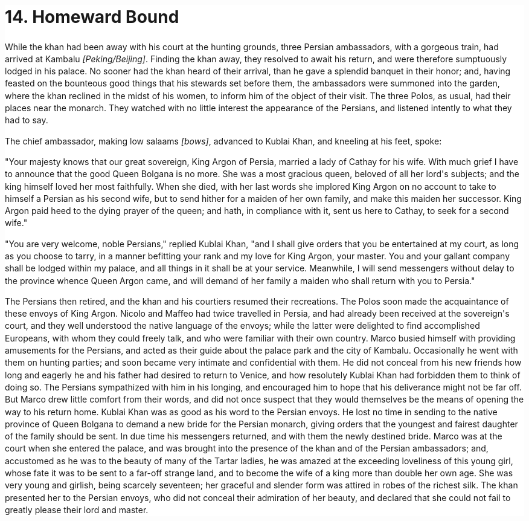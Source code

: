 # 14. Homeward Bound

While the khan had been away with his court at the hunting grounds, three Persian ambassadors, with a gorgeous train, had arrived at Kambalu *[Peking/Beijing]*. Finding the khan away, they resolved to await his return, and were therefore sumptuously lodged in his palace. No sooner had the khan heard of their arrival, than he gave a splendid banquet in their honor; and, having feasted on the bounteous good things that his stewards set before them, the ambassadors were summoned into the garden, where the khan reclined in the midst of his women, to inform him of the object of their visit. The three Polos, as usual, had their places near the monarch. They watched with no little interest the appearance of the Persians, and listened intently to what they had to say.

The chief ambassador, making low salaams *[bows]*, advanced to Kublai Khan, and kneeling at his feet, spoke:

"Your majesty knows that our great sovereign, King Argon of Persia, married a lady of Cathay for his wife. With much grief I have to announce that the good Queen Bolgana is no more. She was a most gracious queen, beloved of all her lord's subjects; and the king himself loved her most faithfully. When she died, with her last words she implored King Argon on no account to take to himself a Persian as his second wife, but to send hither for a maiden of her own family, and make this maiden her successor. King Argon paid heed to the dying prayer of the queen; and hath, in compliance with it, sent us here to Cathay, to seek for a second wife."

"You are very welcome, noble Persians," replied Kublai Khan, "and I shall give orders that you be entertained at my court, as long as you choose to tarry, in a manner befitting your rank and my love for King Argon, your master. You and your gallant company shall be lodged within my palace, and all things in it shall be at your service. Meanwhile, I will send messengers without delay to the province whence Queen Argon came, and will demand of her family a maiden who shall return with you to Persia."

The Persians then retired, and the khan and his courtiers resumed their recreations. The Polos soon made the acquaintance of these envoys of King Argon. Nicolo and Maffeo had twice travelled in Persia, and had already been received at the sovereign's court, and they well understood the native language of the envoys; while the latter were delighted to find accomplished Europeans, with whom they could freely talk, and who were familiar with their own country. Marco busied himself with providing amusements for the Persians, and acted as their guide about the palace park and the city of Kambalu. Occasionally he went with them on hunting parties; and soon became very intimate and confidential with them. He did not conceal from his new friends how long and eagerly he and his father had desired to return to Venice, and how resolutely Kublai Khan had forbidden them to think of doing so. The Persians sympathized with him in his longing, and encouraged him to hope that his deliverance might not be far off. But Marco drew little comfort from their words, and did not once suspect that they would themselves be the means of opening the way to his return home. Kublai Khan was as good as his word to the Persian envoys. He lost no time in sending to the native province of Queen Bolgana to demand a new bride for the Persian monarch, giving orders that the youngest and fairest daughter of the family should be sent. In due time his messengers returned, and with them the newly destined bride. Marco was at the court when she entered the palace, and was brought into the presence of the khan and of the Persian ambassadors; and, accustomed as he was to the beauty of many of the Tartar ladies, he was amazed at the exceeding loveliness of this young girl, whose fate it was to be sent to a far-off strange land, and to become the wife of a king more than double her own age. She was very young and girlish, being scarcely seventeen; her graceful and slender form was attired in robes of the richest silk. The khan presented her to the Persian envoys, who did not conceal their admiration of her beauty, and declared that she could not fail to greatly please their lord and master.
